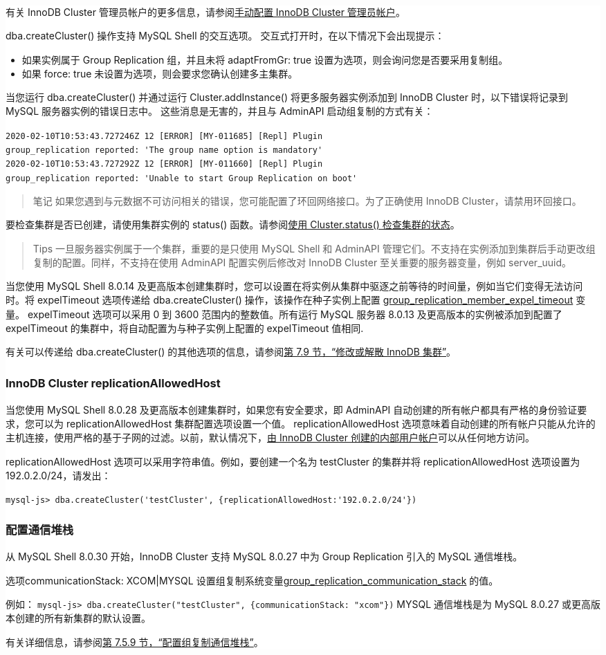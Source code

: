 有关 InnoDB Cluster 管理员帐户的更多信息，请参阅[手动配置 InnoDB Cluster 管理员帐户](https://dev.mysql.com/doc/mysql-shell/8.0/en/innodb-cluster-user-accounts.html#admin-api-configuring-users)。

dba.createCluster() 操作支持 MySQL Shell 的交互选项。 交互式打开时，在以下情况下会出现提示：

- 如果实例属于 Group Replication 组，并且未将 adaptFromGr: true 设置为选项，则会询问您是否要采用复制组。
- 如果 force: true 未设置为选项，则会要求您确认创建多主集群。

当您运行 dba.createCluster() 并通过运行 Cluster.addInstance() 将更多服务器实例添加到 InnoDB Cluster 时，以下错误将记录到 MySQL 服务器实例的错误日志中。 这些消息是无害的，并且与 AdminAPI 启动组复制的方式有关：

```log
2020-02-10T10:53:43.727246Z 12 [ERROR] [MY-011685] [Repl] Plugin
group_replication reported: 'The group name option is mandatory'
2020-02-10T10:53:43.727292Z 12 [ERROR] [MY-011660] [Repl] Plugin
group_replication reported: 'Unable to start Group Replication on boot'
```

> 笔记
如果您遇到与元数据不可访问相关的错误，您可能配置了环回网络接口。为了正确使用 InnoDB Cluster，请禁用环回接口。

要检查集群是否已创建，请使用集群实例的 status() 函数。请参阅[使用 Cluster.status() 检查集群的状态](https://dev.mysql.com/doc/mysql-shell/8.0/en/monitoring-innodb-cluster.html#check-innodb-cluster-status)。

> Tips
一旦服务器实例属于一个集群，重要的是只使用 MySQL Shell 和 AdminAPI 管理它们。不支持在实例添加到集群后手动更改组复制的配置。同样，不支持在使​​用 AdminAPI 配置实例后修改对 InnoDB Cluster 至关重要的服务器变量，例如 server_uuid。

当您使用 MySQL Shell 8.0.14 及更高版本创建集群时，您可以设置在将实例从集群中驱逐之前等待的时间量，例如当它们变得无法访问时。将 expelTimeout 选项传递给 dba.createCluster() 操作，该操作在种子实例上配置 [group_replication_member_expel_timeout](https://dev.mysql.com/doc/refman/8.0/en/group-replication-options.html#sysvar_group_replication_member_expel_timeout) 变量。 expelTimeout 选项可以采用 0 到 3600 范围内的整数值。所有运行 MySQL 服务器 8.0.13 及更高版本的实例被添加到配置了 expelTimeout 的集群中，将自动配置为与种子实例上配置的 expelTimeout 值相同.

有关可以传递给 dba.createCluster() 的其他选项的信息，请参阅[第 7.9 节，“修改或解散 InnoDB 集群”](https://dev.mysql.com/doc/mysql-shell/8.0/en/mysql-innodb-cluster-working-with-cluster.html)。

### InnoDB Cluster replicationAllowedHost

当您使用 MySQL Shell 8.0.28 及更高版本创建集群时，如果您有安全要求，即 AdminAPI 自动创建的所有帐户都具有严格的身份验证要求，您可以为 replicationAllowedHost 集群配置选项设置一个值。 replicationAllowedHost 选项意味着自动创建的所有帐户只能从允许的主机连接，使用严格的基于子网的过滤。以前，默认情况下，[由 InnoDB Cluster 创建的内部用户帐户](https://dev.mysql.com/doc/mysql-shell/8.0/en/innodb-cluster-user-accounts.html#mysql-innodb-cluster-users-created)可以从任何地方访问。

replicationAllowedHost 选项可以采用字符串值。例如，要创建一个名为 testCluster 的集群并将 replicationAllowedHost 选项设置为 192.0.2.0/24，请发出：

`mysql-js> dba.createCluster('testCluster', {replicationAllowedHost:'192.0.2.0/24'})`

### 配置通信堆栈

从 MySQL Shell 8.0.30 开始，InnoDB Cluster 支持 MySQL 8.0.27 中为 Group Replication 引入的 MySQL 通信堆栈。

选项communicationStack: XCOM|MYSQL 设置组复制系统变量[group_replication_communication_stack](https://dev.mysql.com/doc/refman/8.0/en/group-replication-options.html#sysvar_group_replication_communication_stack) 的值。

例如：
`mysql-js> dba.createCluster("testCluster", {communicationStack: "xcom"})`
MYSQL 通信堆栈是为 MySQL 8.0.27 或更高版本创建的所有新集群的默认设置。

有关详细信息，请参阅[第 7.5.9 节，“配置组复制通信堆栈”](https://dev.mysql.com/doc/mysql-shell/8.0/en/shell-admin-api-communication-stack.html)。
